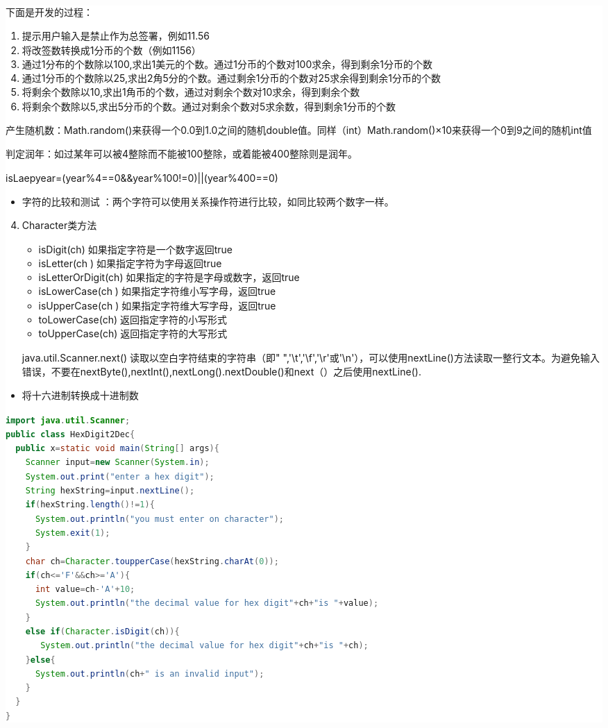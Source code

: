 下面是开发的过程：

1. 提示用户输入是禁止作为总签署，例如11.56
2. 将改签数转换成1分币的个数（例如1156）
3. 通过1分布的个数除以100,求出1美元的个数。通过1分币的个数对100求余，得到剩余1分币的个数
4. 通过1分币的个数除以25,求出2角5分的个数。通过剩余1分币的个数对25求余得到剩余1分币的个数
5. 将剩余个数除以10,求出1角币的个数，通过对剩余个数对10求余，得到剩余个数
6. 将剩余个数除以5,求出5分币的个数。通过对剩余个数对5求余数，得到剩余1分币的个数

产生随机数：Math.random()来获得一个0.0到1.0之间的随机double值。同样（int）Math.random()×10来获得一个0到9之间的随机int值

判定润年：如过某年可以被4整除而不能被100整除，或着能被400整除则是润年。

isLaepyear=(year%4==0&&year%100!=0)||(year%400==0)

+ 字符的比较和测试 ：两个字符可以使用关系操作符进行比较，如同比较两个数字一样。

4. Character类方法

   + isDigit(ch)     如果指定字符是一个数字返回true
   + isLetter(ch )   如果指定字符为字母返回true
   + isLetterOrDigit(ch) 如果指定的字符是字母或数字，返回true
   + isLowerCase(ch )   如果指定字符维小写字母，返回true
   + isUpperCase(ch )   如果指定字符维大写字母，返回true
   + toLowerCase(ch)    返回指定字符的小写形式
   + toUpperCase(ch)     返回指定字符的大写形式

   java.util.Scanner.next() 读取以空白字符结束的字符串（即" ",'\t','\f','\r'或'\n'），可以使用nextLine()方法读取一整行文本。为避免输入错误，不要在nextByte(),nextInt(),nextLong().nextDouble()和next（）之后使用nextLine().

+ 将十六进制转换成十进制数

```java
import java.util.Scanner;
public class HexDigit2Dec{
  public x=static void main(String[] args){
    Scanner input=new Scanner(System.in);
    System.out.print("enter a hex digit");
    String hexString=input.nextLine();
    if(hexString.length()!=1){
      System.out.println("you must enter on character");
      System.exit(1);
    }
    char ch=Character.toupperCase(hexString.charAt(0));
    if(ch<='F'&&ch>='A'){
      int value=ch-'A'+10;
      System.out.println("the decimal value for hex digit"+ch+"is "+value);
    }
    else if(Character.isDigit(ch)){
       System.out.println("the decimal value for hex digit"+ch+"is "+ch);
    }else{
      System.out.println(ch+" is an invalid input");
    }
  }
}
```
